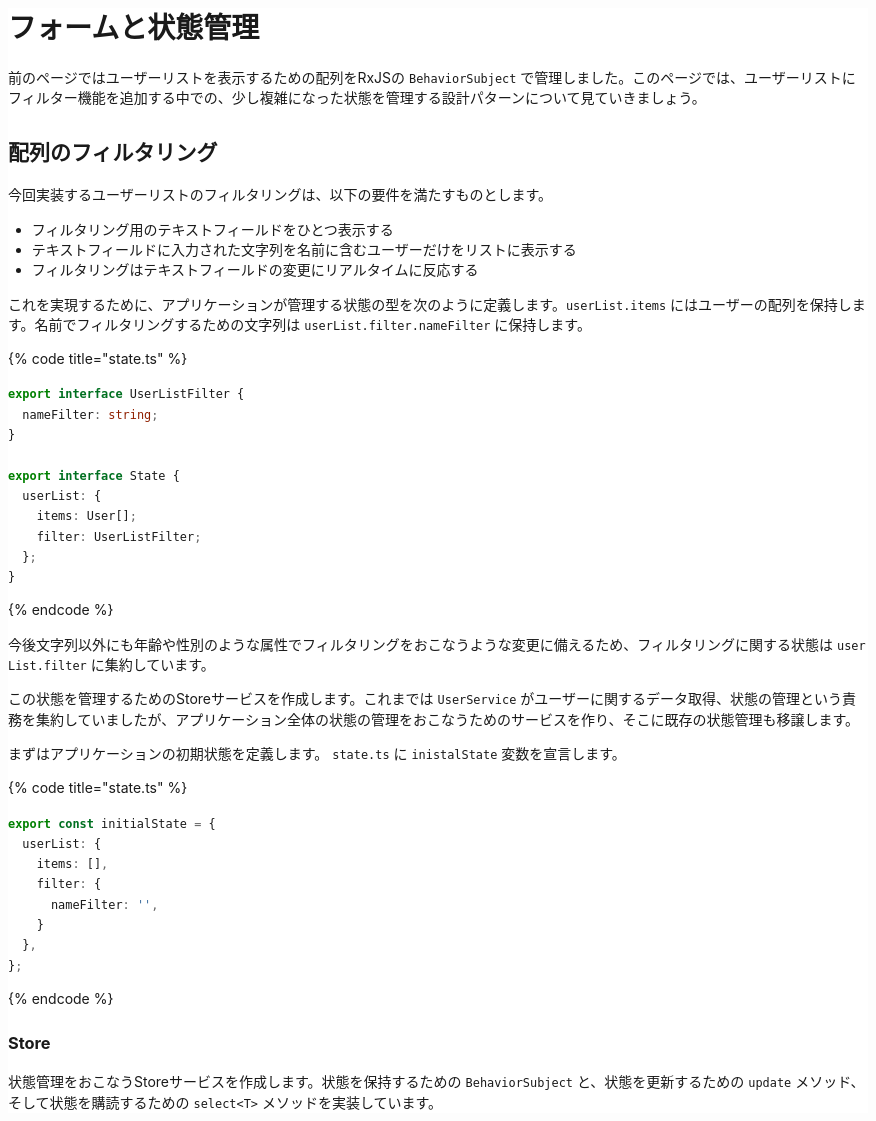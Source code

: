 # フォームと状態管理

前のページではユーザーリストを表示するための配列をRxJSの `BehaviorSubject` で管理しました。このページでは、ユーザーリストにフィルター機能を追加する中での、少し複雑になった状態を管理する設計パターンについて見ていきましょう。

## 配列のフィルタリング

今回実装するユーザーリストのフィルタリングは、以下の要件を満たすものとします。

* フィルタリング用のテキストフィールドをひとつ表示する
* テキストフィールドに入力された文字列を名前に含むユーザーだけをリストに表示する
* フィルタリングはテキストフィールドの変更にリアルタイムに反応する

これを実現するために、アプリケーションが管理する状態の型を次のように定義します。`userList.items` にはユーザーの配列を保持します。名前でフィルタリングするための文字列は `userList.filter.nameFilter` に保持します。

{% code title="state.ts" %}
```typescript
export interface UserListFilter {
  nameFilter: string;
}

export interface State {
  userList: {
    items: User[];
    filter: UserListFilter;
  };
}
```
{% endcode %}

今後文字列以外にも年齢や性別のような属性でフィルタリングをおこなうような変更に備えるため、フィルタリングに関する状態は `userList.filter` に集約しています。

この状態を管理するためのStoreサービスを作成します。これまでは `UserService` がユーザーに関するデータ取得、状態の管理という責務を集約していましたが、アプリケーション全体の状態の管理をおこなうためのサービスを作り、そこに既存の状態管理も移譲します。

まずはアプリケーションの初期状態を定義します。 `state.ts` に `inistalState` 変数を宣言します。

{% code title="state.ts" %}
```typescript
export const initialState = {
  userList: {
    items: [],
    filter: {
      nameFilter: '',
    }
  },
};
```
{% endcode %}

### Store

状態管理をおこなうStoreサービスを作成します。状態を保持するための `BehaviorSubject` と、状態を更新するための `update` メソッド、そして状態を購読するための `select<T>` メソッドを実装しています。
